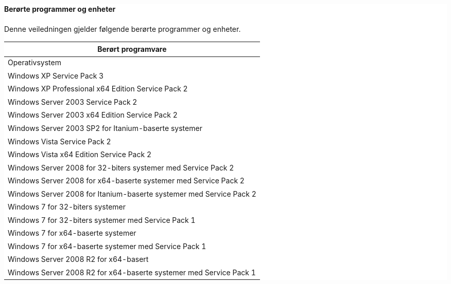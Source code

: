
#### Berørte programmer og enheter

Denne veiledningen gjelder følgende berørte programmer og enheter.

<table>
<thead>
<tr class="header">
<th>Berørt programvare</th>
</tr>
</thead>
<tbody>
<tr class="odd">
<td>Operativsystem</td>
</tr>
<tr class="even">
<td>Windows XP Service Pack 3</td>
</tr>
<tr class="odd">
<td>Windows XP Professional x64 Edition Service Pack 2</td>
</tr>
<tr class="even">
<td>Windows Server 2003 Service Pack 2</td>
</tr>
<tr class="odd">
<td>Windows Server 2003 x64 Edition Service Pack 2</td>
</tr>
<tr class="even">
<td>Windows Server 2003 SP2 for Itanium-baserte systemer</td>
</tr>
<tr class="odd">
<td>Windows Vista Service Pack 2</td>
</tr>
<tr class="even">
<td>Windows Vista x64 Edition Service Pack 2</td>
</tr>
<tr class="odd">
<td>Windows Server 2008 for 32-biters systemer med Service Pack 2</td>
</tr>
<tr class="even">
<td>Windows Server 2008 for x64-baserte systemer med Service Pack 2</td>
</tr>
<tr class="odd">
<td>Windows Server 2008 for Itanium-baserte systemer med Service Pack 2</td>
</tr>
<tr class="even">
<td>Windows 7 for 32-biters systemer</td>
</tr>
<tr class="odd">
<td>Windows 7 for 32-biters systemer med Service Pack 1</td>
</tr>
<tr class="even">
<td>Windows 7 for x64-baserte systemer</td>
</tr>
<tr class="odd">
<td>Windows 7 for x64-baserte systemer med Service Pack 1</td>
</tr>
<tr class="even">
<td>Windows Server 2008 R2 for x64-basert</td>
</tr>
<tr class="odd">
<td>Windows Server 2008 R2 for x64-baserte systemer med Service Pack 1</td>
</tr>
<tr class="even">